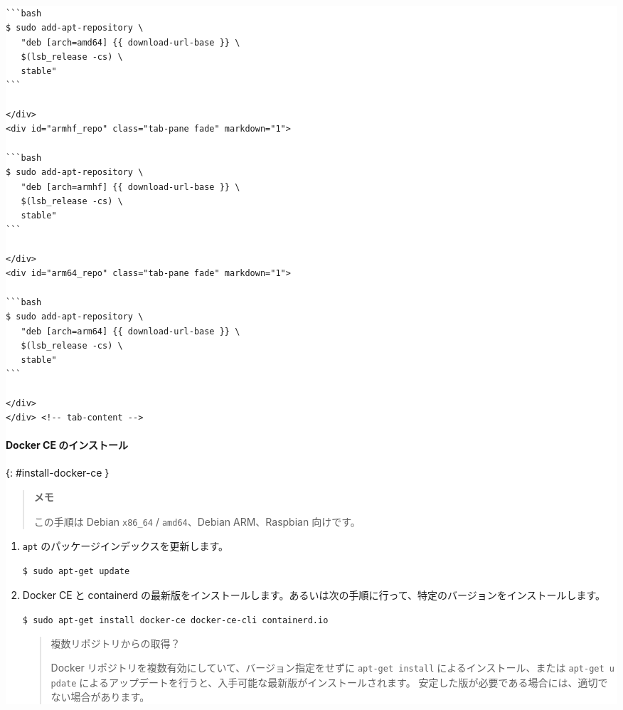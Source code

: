     ```bash
    $ sudo add-apt-repository \
       "deb [arch=amd64] {{ download-url-base }} \
       $(lsb_release -cs) \
       stable"
    ```

    </div>
    <div id="armhf_repo" class="tab-pane fade" markdown="1">

    ```bash
    $ sudo add-apt-repository \
       "deb [arch=armhf] {{ download-url-base }} \
       $(lsb_release -cs) \
       stable"
    ```

    </div>
    <div id="arm64_repo" class="tab-pane fade" markdown="1">

    ```bash
    $ sudo add-apt-repository \
       "deb [arch=arm64] {{ download-url-base }} \
       $(lsb_release -cs) \
       stable"
    ```

    </div>
    </div> <!-- tab-content -->


#### Docker CE のインストール
{: #install-docker-ce }


> **メモ**
>
> この手順は Debian `x86_64` / `amd64`、Debian ARM、Raspbian 向けです。


1.  `apt` のパッケージインデックスを更新します。

    ```bash
    $ sudo apt-get update
    ```

    <!--
    //2.  Install the _latest version_ of Docker CE and containerd, or go to the next step to install a specific version:
    -->
2.  Docker CE と containerd の最新版をインストールします。あるいは次の手順に行って、特定のバージョンをインストールします。

    ```bash
    $ sudo apt-get install docker-ce docker-ce-cli containerd.io
    ```

    <!--
    > Got multiple Docker repositories?
    >
    > If you have multiple Docker repositories enabled, installing
    > or updating without specifying a version in the `apt-get install` or
    > `apt-get update` command always installs the highest possible version,
    > which may not be appropriate for your stability needs.
    -->
    > 複数リポジトリからの取得？
    >
    > Docker リポジトリを複数有効にしていて、バージョン指定をせずに `apt-get install`
    > によるインストール、または `apt-get update` によるアップデートを行うと、入手可能な最新版がインストールされます。
    > 安定した版が必要である場合には、適切でない場合があります。

